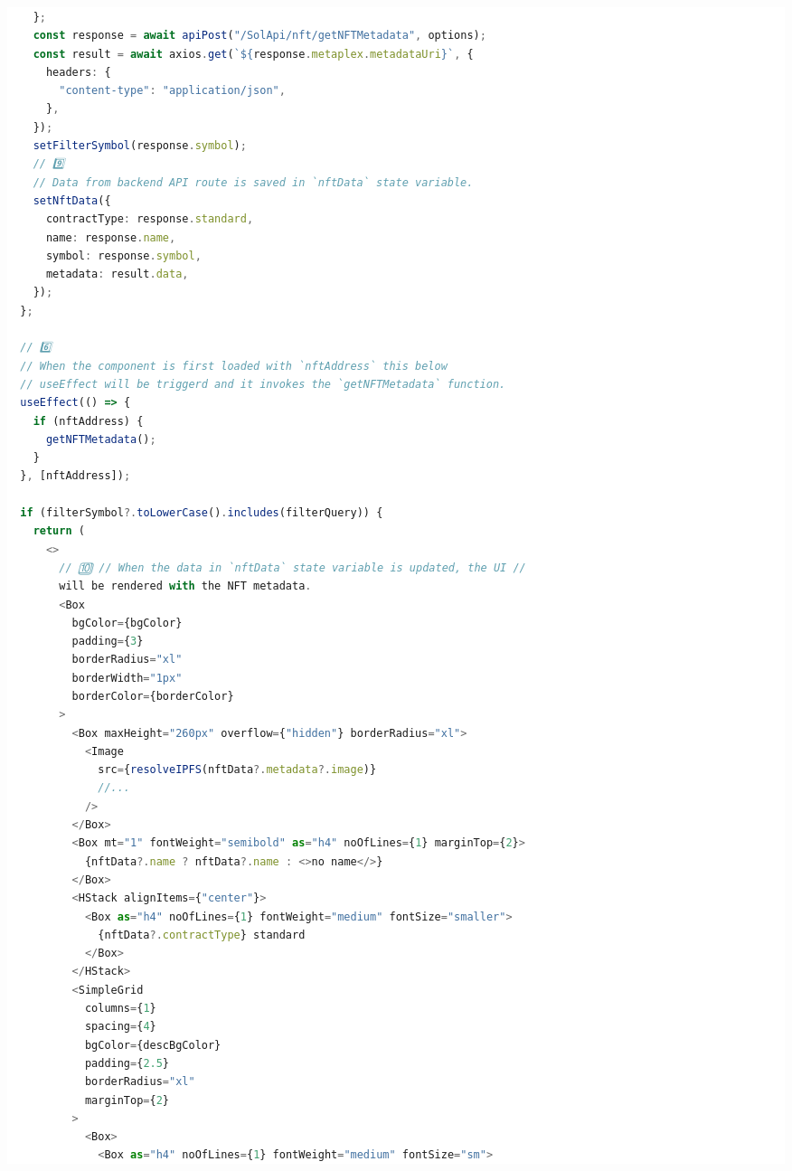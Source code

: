 ```typescript NFTCard.jsx
    };
    const response = await apiPost("/SolApi/nft/getNFTMetadata", options);
    const result = await axios.get(`${response.metaplex.metadataUri}`, {
      headers: {
        "content-type": "application/json",
      },
    });
    setFilterSymbol(response.symbol);
    // 9️⃣
    // Data from backend API route is saved in `nftData` state variable.
    setNftData({
      contractType: response.standard,
      name: response.name,
      symbol: response.symbol,
      metadata: result.data,
    });
  };

  // 6️⃣
  // When the component is first loaded with `nftAddress` this below
  // useEffect will be triggerd and it invokes the `getNFTMetadata` function.
  useEffect(() => {
    if (nftAddress) {
      getNFTMetadata();
    }
  }, [nftAddress]);

  if (filterSymbol?.toLowerCase().includes(filterQuery)) {
    return (
      <>
        // 🔟 // When the data in `nftData` state variable is updated, the UI //
        will be rendered with the NFT metadata.
        <Box
          bgColor={bgColor}
          padding={3}
          borderRadius="xl"
          borderWidth="1px"
          borderColor={borderColor}
        >
          <Box maxHeight="260px" overflow={"hidden"} borderRadius="xl">
            <Image
              src={resolveIPFS(nftData?.metadata?.image)}
              //...
            />
          </Box>
          <Box mt="1" fontWeight="semibold" as="h4" noOfLines={1} marginTop={2}>
            {nftData?.name ? nftData?.name : <>no name</>}
          </Box>
          <HStack alignItems={"center"}>
            <Box as="h4" noOfLines={1} fontWeight="medium" fontSize="smaller">
              {nftData?.contractType} standard
            </Box>
          </HStack>
          <SimpleGrid
            columns={1}
            spacing={4}
            bgColor={descBgColor}
            padding={2.5}
            borderRadius="xl"
            marginTop={2}
          >
            <Box>
              <Box as="h4" noOfLines={1} fontWeight="medium" fontSize="sm">
```
